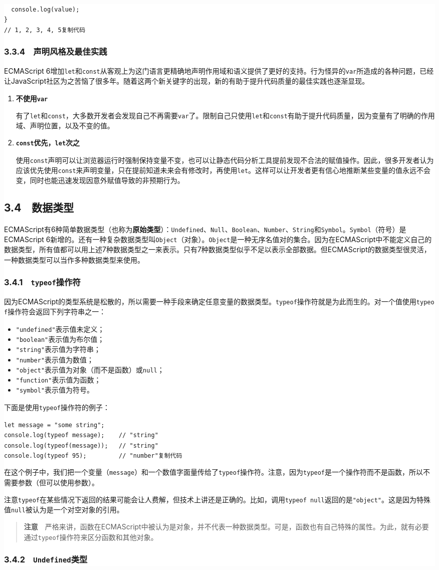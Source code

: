 ```
  console.log(value);
}
// 1, 2, 3, 4, 5复制代码
```

### 3.3.4　声明风格及最佳实践

ECMAScript 6增加`let`和`const`从客观上为这门语言更精确地声明作用域和语义提供了更好的支持。行为怪异的`var`所造成的各种问题，已经让JavaScript社区为之苦恼了很多年。随着这两个新关键字的出现，新的有助于提升代码质量的最佳实践也逐渐显现。

1. **不使用`var`**

   有了`let`和`const`，大多数开发者会发现自己不再需要`var`了。限制自己只使用`let`和`const`有助于提升代码质量，因为变量有了明确的作用域、声明位置，以及不变的值。
    

2. **`const`优先，`let`次之**

   使用`const`声明可以让浏览器运行时强制保持变量不变，也可以让静态代码分析工具提前发现不合法的赋值操作。因此，很多开发者认为应该优先使用`const`来声明变量，只在提前知道未来会有修改时，再使用`let`。这样可以让开发者更有信心地推断某些变量的值永远不会变，同时也能迅速发现因意外赋值导致的非预期行为。

## 3.4　数据类型

ECMAScript有6种简单数据类型（也称为**原始类型**）：`Undefined`、`Null`、`Boolean`、`Number`、`String`和`Symbol`。`Symbol`（符号）是ECMAScript 6新增的。还有一种复杂数据类型叫`Object`（对象）。`Object`是一种无序名值对的集合。因为在ECMAScript中不能定义自己的数据类型，所有值都可以用上述7种数据类型之一来表示。只有7种数据类型似乎不足以表示全部数据。但ECMAScript的数据类型很灵活，一种数据类型可以当作多种数据类型来使用。

### 3.4.1　`typeof`操作符

因为ECMAScript的类型系统是松散的，所以需要一种手段来确定任意变量的数据类型。`typeof`操作符就是为此而生的。对一个值使用`typeof`操作符会返回下列字符串之一：

- `"undefined"`表示值未定义；
- `"boolean"`表示值为布尔值；
- `"string"`表示值为字符串；
- `"number"`表示值为数值；
- `"object"`表示值为对象（而不是函数）或`null`；
- `"function"`表示值为函数；
- `"symbol"`表示值为符号。

下面是使用`typeof`操作符的例子：

```
let message = "some string";
console.log(typeof message);    // "string"
console.log(typeof(message));   // "string"
console.log(typeof 95);         // "number"复制代码
```

在这个例子中，我们把一个变量（`message`）和一个数值字面量传给了`typeof`操作符。注意，因为`typeof`是一个操作符而不是函数，所以不需要参数（但可以使用参数）。

注意`typeof`在某些情况下返回的结果可能会让人费解，但技术上讲还是正确的。比如，调用`typeof null`返回的是`"object"`。这是因为特殊值`null`被认为是一个对空对象的引用。

> **注意**　严格来讲，函数在ECMAScript中被认为是对象，并不代表一种数据类型。可是，函数也有自己特殊的属性。为此，就有必要通过`typeof`操作符来区分函数和其他对象。

### 3.4.2　`Undefined`类型
